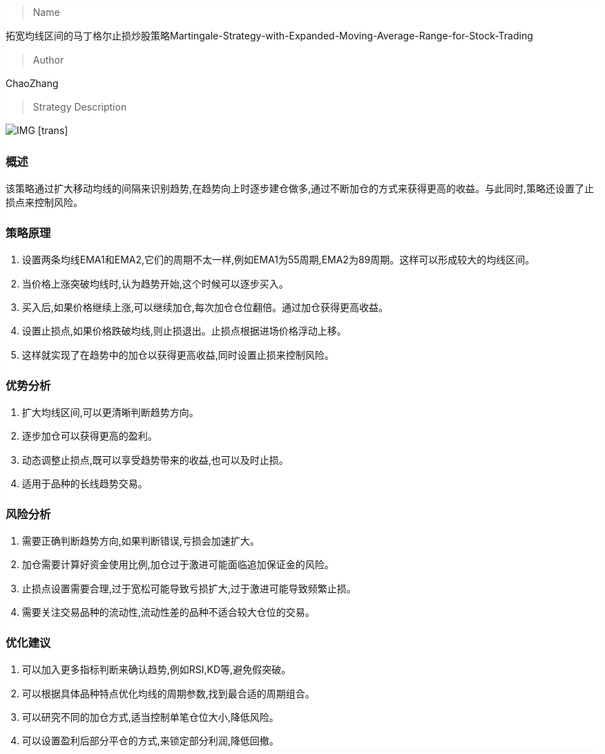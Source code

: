 
> Name

拓宽均线区间的马丁格尔止损炒股策略Martingale-Strategy-with-Expanded-Moving-Average-Range-for-Stock-Trading

> Author

ChaoZhang

> Strategy Description

![IMG](https://www.fmz.com/upload/asset/12bb4f580e9f974a34f.png)
[trans]

### 概述

该策略通过扩大移动均线的间隔来识别趋势,在趋势向上时逐步建仓做多,通过不断加仓的方式来获得更高的收益。与此同时,策略还设置了止损点来控制风险。

### 策略原理

1. 设置两条均线EMA1和EMA2,它们的周期不太一样,例如EMA1为55周期,EMA2为89周期。这样可以形成较大的均线区间。

2. 当价格上涨突破均线时,认为趋势开始,这个时候可以逐步买入。

3. 买入后,如果价格继续上涨,可以继续加仓,每次加仓仓位翻倍。通过加仓获得更高收益。

4. 设置止损点,如果价格跌破均线,则止损退出。止损点根据进场价格浮动上移。

5. 这样就实现了在趋势中的加仓以获得更高收益,同时设置止损来控制风险。

### 优势分析

1. 扩大均线区间,可以更清晰判断趋势方向。

2. 逐步加仓可以获得更高的盈利。

3. 动态调整止损点,既可以享受趋势带来的收益,也可以及时止损。

4. 适用于品种的长线趋势交易。

### 风险分析

1. 需要正确判断趋势方向,如果判断错误,亏损会加速扩大。

2. 加仓需要计算好资金使用比例,加仓过于激进可能面临追加保证金的风险。

3. 止损点设置需要合理,过于宽松可能导致亏损扩大,过于激进可能导致频繁止损。

4. 需要关注交易品种的流动性,流动性差的品种不适合较大仓位的交易。

### 优化建议

1. 可以加入更多指标判断来确认趋势,例如RSI,KD等,避免假突破。

2. 可以根据具体品种特点优化均线的周期参数,找到最合适的周期组合。

3. 可以研究不同的加仓方式,适当控制单笔仓位大小,降低风险。

4. 可以设置盈利后部分平仓的方式,来锁定部分利润,降低回撤。
